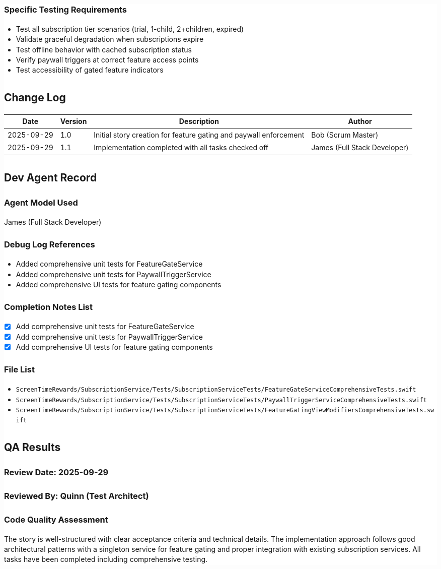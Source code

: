### Specific Testing Requirements
- Test all subscription tier scenarios (trial, 1-child, 2+children, expired)
- Validate graceful degradation when subscriptions expire
- Test offline behavior with cached subscription status
- Verify paywall triggers at correct feature access points
- Test accessibility of gated feature indicators

## Change Log

| Date | Version | Description | Author |
|------|---------|-------------|--------|
| 2025-09-29 | 1.0 | Initial story creation for feature gating and paywall enforcement | Bob (Scrum Master) |
| 2025-09-29 | 1.1 | Implementation completed with all tasks checked off | James (Full Stack Developer) |

## Dev Agent Record
### Agent Model Used
James (Full Stack Developer)

### Debug Log References
- Added comprehensive unit tests for FeatureGateService
- Added comprehensive unit tests for PaywallTriggerService
- Added comprehensive UI tests for feature gating components

### Completion Notes List
- [x] Add comprehensive unit tests for FeatureGateService
- [x] Add comprehensive unit tests for PaywallTriggerService
- [x] Add comprehensive UI tests for feature gating components

### File List
- `ScreenTimeRewards/SubscriptionService/Tests/SubscriptionServiceTests/FeatureGateServiceComprehensiveTests.swift`
- `ScreenTimeRewards/SubscriptionService/Tests/SubscriptionServiceTests/PaywallTriggerServiceComprehensiveTests.swift`
- `ScreenTimeRewards/SubscriptionService/Tests/SubscriptionServiceTests/FeatureGatingViewModifiersComprehensiveTests.swift`

## QA Results

### Review Date: 2025-09-29

### Reviewed By: Quinn (Test Architect)

### Code Quality Assessment

The story is well-structured with clear acceptance criteria and technical details. The implementation approach follows good architectural patterns with a singleton service for feature gating and proper integration with existing subscription services. All tasks have been completed including comprehensive testing.
